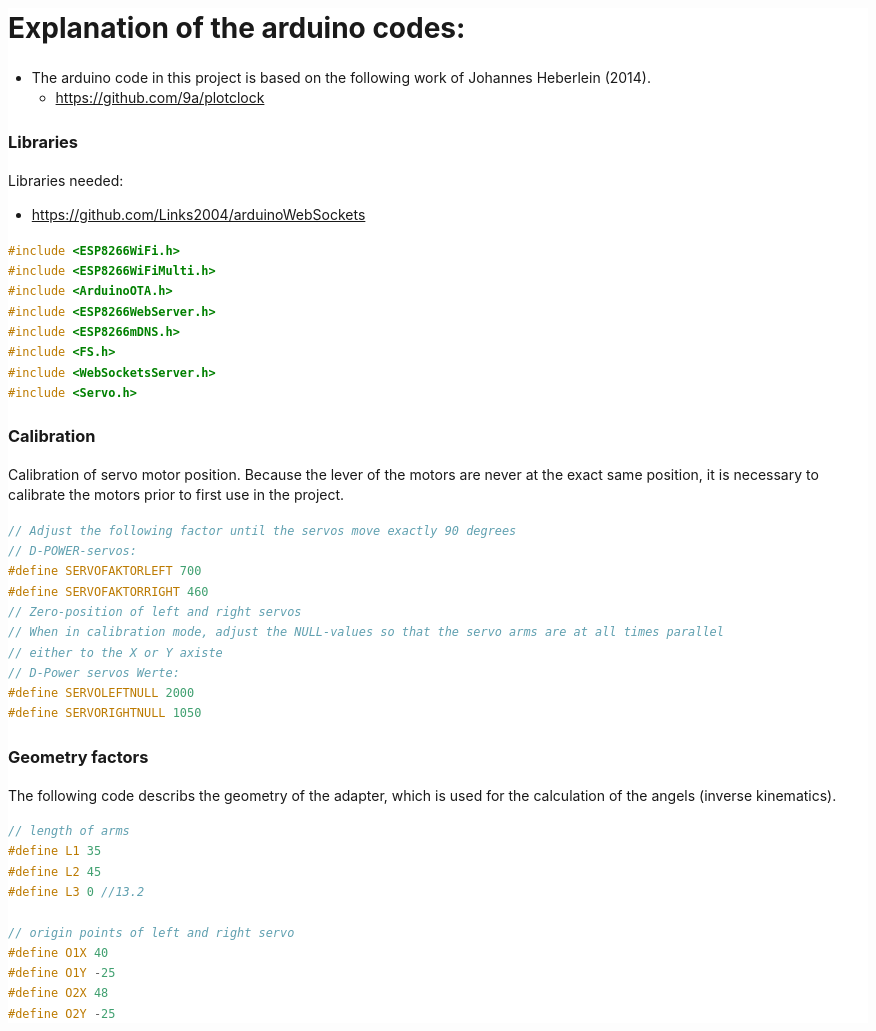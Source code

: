 
# Explanation of the arduino codes:

- The arduino code in this project is based on the following work of Johannes Heberlein (2014). 
    - https://github.com/9a/plotclock


### Libraries 

Libraries needed:

- https://github.com/Links2004/arduinoWebSockets

```c
#include <ESP8266WiFi.h>
#include <ESP8266WiFiMulti.h>
#include <ArduinoOTA.h>
#include <ESP8266WebServer.h>
#include <ESP8266mDNS.h>
#include <FS.h>
#include <WebSocketsServer.h>
#include <Servo.h>
```

### Calibration

Calibration of servo motor position. Because the lever of the motors are never at the exact same position, it is necessary to calibrate the motors prior to first use in the project.

```c
// Adjust the following factor until the servos move exactly 90 degrees
// D-POWER-servos: 
#define SERVOFAKTORLEFT 700
#define SERVOFAKTORRIGHT 460
// Zero-position of left and right servos
// When in calibration mode, adjust the NULL-values so that the servo arms are at all times parallel
// either to the X or Y axiste
// D-Power servos Werte:
#define SERVOLEFTNULL 2000
#define SERVORIGHTNULL 1050
```

### Geometry factors

The following code describs the geometry of the adapter, which is used for the calculation of the angels (inverse kinematics).

```c
// length of arms
#define L1 35
#define L2 45
#define L3 0 //13.2

// origin points of left and right servo 
#define O1X 40
#define O1Y -25
#define O2X 48
#define O2Y -25
```
